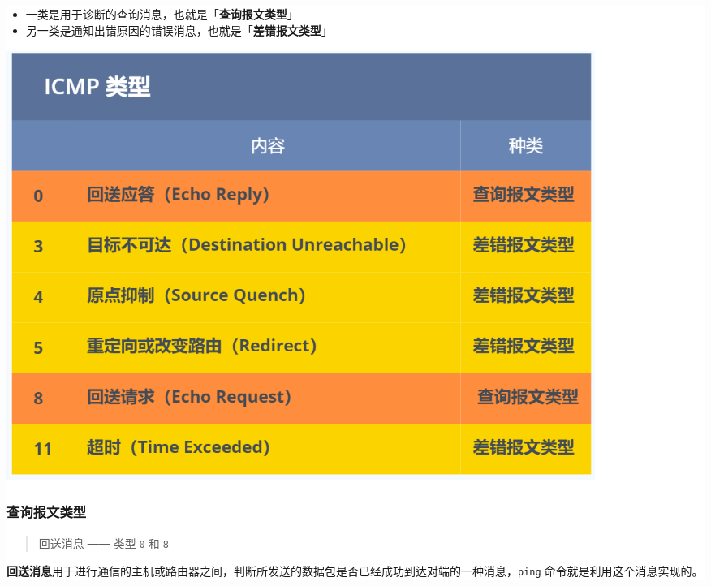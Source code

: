 - 一类是用于诊断的查询消息，也就是「**查询报文类型**」
- 另一类是通知出错原因的错误消息，也就是「**差错报文类型**」



<img src="../../assets/0f9ced50c9ef74b142fee86d33b6e741.png" alt="img" style="zoom:75%;" />



### 查询报文类型



> 回送消息 —— 类型 `0` 和 `8`



**回送消息**用于进行通信的主机或路由器之间，判断所发送的数据包是否已经成功到达对端的一种消息，`ping` 命令就是利用这个消息实现的。


